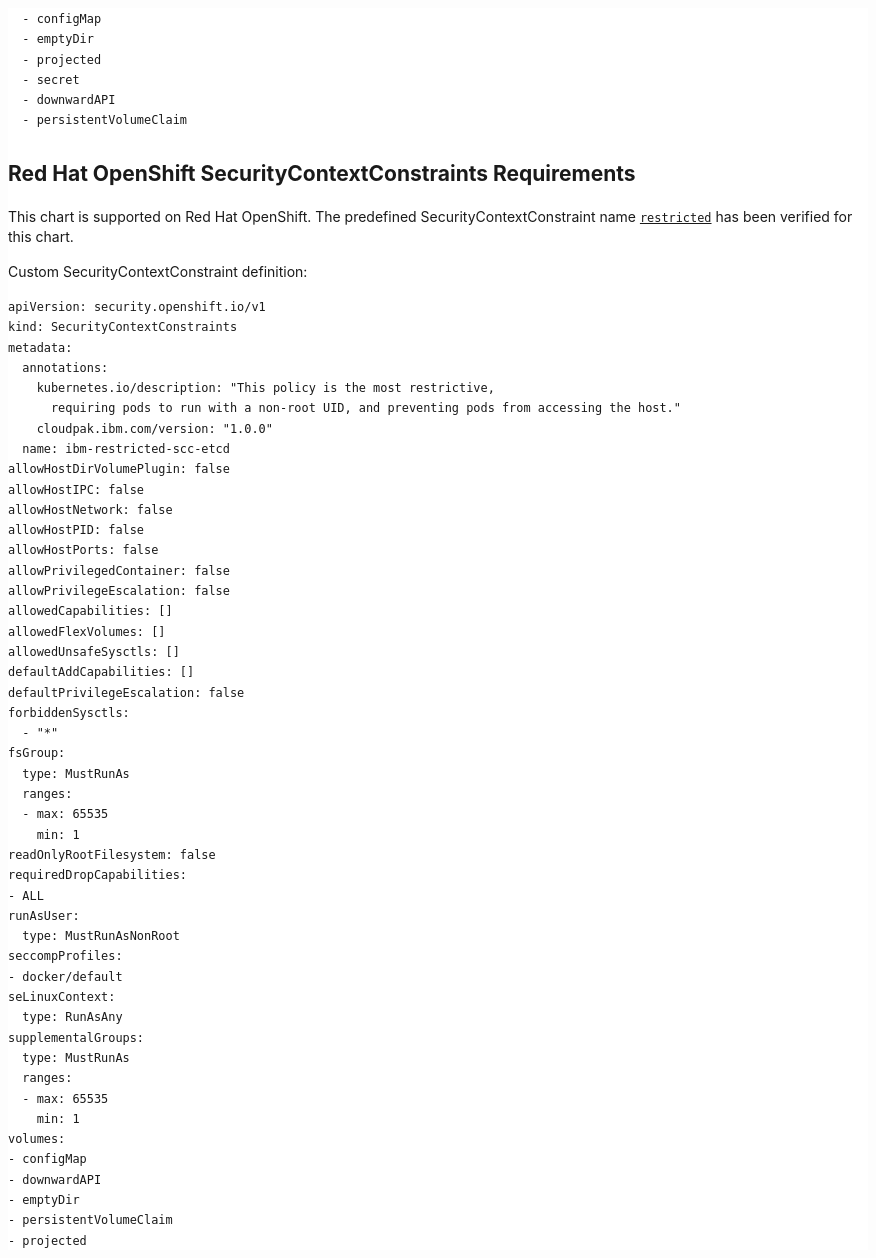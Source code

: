 ```
  - configMap
  - emptyDir
  - projected
  - secret
  - downwardAPI
  - persistentVolumeClaim
```

## Red Hat OpenShift SecurityContextConstraints Requirements

This chart is supported on Red Hat OpenShift. The predefined SecurityContextConstraint name [`restricted`](https://ibm.biz/cpkspec-scc) has been verified for this chart.

Custom SecurityContextConstraint definition:
```
apiVersion: security.openshift.io/v1
kind: SecurityContextConstraints
metadata:
  annotations:
    kubernetes.io/description: "This policy is the most restrictive,
      requiring pods to run with a non-root UID, and preventing pods from accessing the host."
    cloudpak.ibm.com/version: "1.0.0"
  name: ibm-restricted-scc-etcd
allowHostDirVolumePlugin: false
allowHostIPC: false
allowHostNetwork: false
allowHostPID: false
allowHostPorts: false
allowPrivilegedContainer: false
allowPrivilegeEscalation: false
allowedCapabilities: []
allowedFlexVolumes: []
allowedUnsafeSysctls: []
defaultAddCapabilities: []
defaultPrivilegeEscalation: false
forbiddenSysctls:
  - "*"
fsGroup:
  type: MustRunAs
  ranges:
  - max: 65535
    min: 1
readOnlyRootFilesystem: false
requiredDropCapabilities:
- ALL
runAsUser:
  type: MustRunAsNonRoot
seccompProfiles:
- docker/default
seLinuxContext:
  type: RunAsAny
supplementalGroups:
  type: MustRunAs
  ranges:
  - max: 65535
    min: 1
volumes:
- configMap
- downwardAPI
- emptyDir
- persistentVolumeClaim
- projected
```